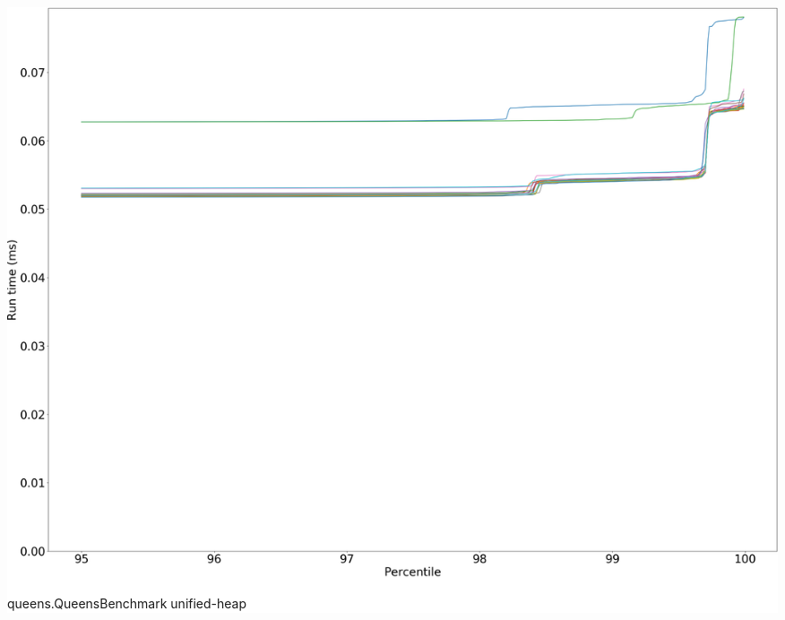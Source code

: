 ![queens.QueensBenchmark immix](percentile_95plus_queens.QueensBenchmark_conf0.png)

queens.QueensBenchmark unified-heap
